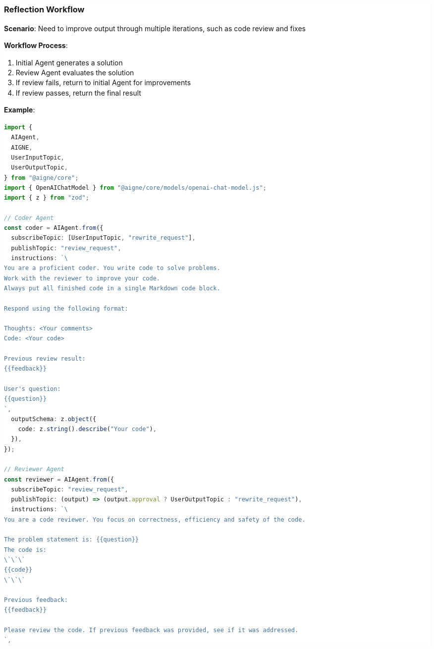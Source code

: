 ### Reflection Workflow

**Scenario**: Need to improve output through multiple iterations, such as code review and fixes

**Workflow Process**:
1. Initial Agent generates a solution
2. Review Agent evaluates the solution
3. If review fails, return to initial Agent for improvements
4. If review passes, return the final result

**Example**:

```typescript
import {
  AIAgent,
  AIGNE,
  UserInputTopic,
  UserOutputTopic,
} from "@aigne/core";
import { OpenAIChatModel } from "@aigne/core/models/openai-chat-model.js";
import { z } from "zod";

// Coder Agent
const coder = AIAgent.from({
  subscribeTopic: [UserInputTopic, "rewrite_request"],
  publishTopic: "review_request",
  instructions: `\
You are a proficient coder. You write code to solve problems.
Work with the reviewer to improve your code.
Always put all finished code in a single Markdown code block.

Respond using the following format:

Thoughts: <Your comments>
Code: <Your code>

Previous review result:
{{feedback}}

User's question:
{{question}}
`,
  outputSchema: z.object({
    code: z.string().describe("Your code"),
  }),
});

// Reviewer Agent
const reviewer = AIAgent.from({
  subscribeTopic: "review_request",
  publishTopic: (output) => (output.approval ? UserOutputTopic : "rewrite_request"),
  instructions: `\
You are a code reviewer. You focus on correctness, efficiency and safety of the code.

The problem statement is: {{question}}
The code is:
\`\`\`
{{code}}
\`\`\`

Previous feedback:
{{feedback}}

Please review the code. If previous feedback was provided, see if it was addressed.
`,
```